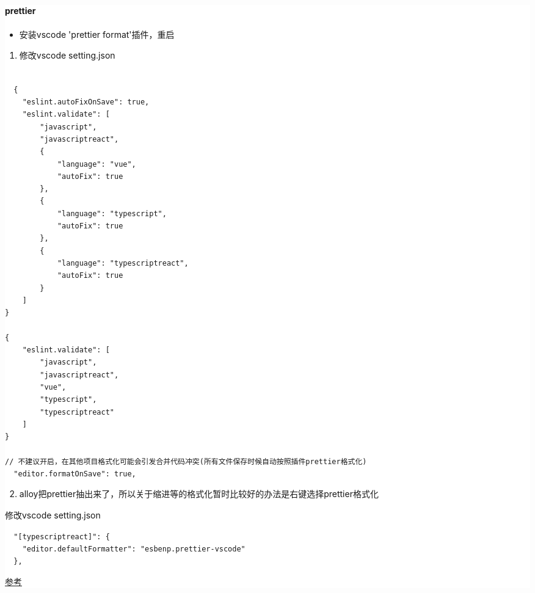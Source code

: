 
#### prettier

 - 安装vscode 'prettier format'插件，重启

1. 修改vscode setting.json
```

  {
    "eslint.autoFixOnSave": true,
    "eslint.validate": [
        "javascript",
        "javascriptreact",
        {
            "language": "vue",
            "autoFix": true
        },
        {
            "language": "typescript",
            "autoFix": true
        },
        {
            "language": "typescriptreact",
            "autoFix": true
        }
    ]
}

{
    "eslint.validate": [
        "javascript",
        "javascriptreact",
        "vue",
        "typescript",
        "typescriptreact"
    ]
}

// 不建议开启，在其他项目格式化可能会引发合并代码冲突(所有文件保存时候自动按照插件prettier格式化)
  "editor.formatOnSave": true,

```

2. alloy把prettier抽出来了，所以关于缩进等的格式化暂时比较好的办法是右键选择prettier格式化

修改vscode setting.json
```
  "[typescriptreact]": {
    "editor.defaultFormatter": "esbenp.prettier-vscode"
  },

```

[参考](https://github.com/AlloyTeam/eslint-config-alloy/issues/140)
